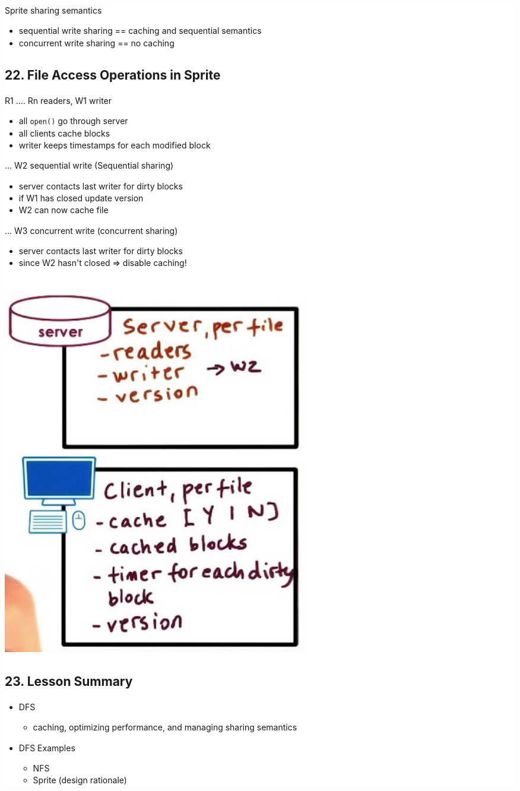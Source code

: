 Sprite sharing semantics
- sequential write sharing == caching and sequential semantics
- concurrent write sharing == no caching

## 22. File Access Operations in Sprite
R1 .... Rn readers, W1 writer
- all `open()` go through server
- all clients cache blocks
- writer keeps timestamps for each modified block

... W2 sequential write (Sequential sharing)
- server contacts last writer for dirty blocks
- if W1 has closed update version
- W2 can now cache file

... W3 concurrent write (concurrent sharing)
- server contacts last writer for dirty blocks
- since W2 hasn't closed => disable caching!

![](images/2020-04-09-16-23-51.png)



## 23. Lesson Summary
- DFS
  - caching, optimizing performance, and managing sharing semantics

- DFS Examples
  - NFS
  - Sprite (design rationale)